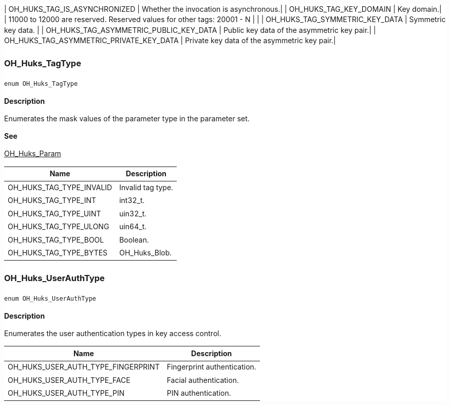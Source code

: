 | OH_HUKS_TAG_IS_ASYNCHRONIZED  | Whether the invocation is asynchronous.|
| OH_HUKS_TAG_KEY_DOMAIN  | Key domain.|
| 11000 to 12000 are reserved. Reserved values for other tags: 20001 - N | |
| OH_HUKS_TAG_SYMMETRIC_KEY_DATA  | Symmetric key data. |
| OH_HUKS_TAG_ASYMMETRIC_PUBLIC_KEY_DATA  | Public key data of the asymmetric key pair.|
| OH_HUKS_TAG_ASYMMETRIC_PRIVATE_KEY_DATA  | Private key data of the asymmetric key pair.|


### OH_Huks_TagType


```
enum OH_Huks_TagType
```
**Description**

Enumerates the mask values of the parameter type in the parameter set.

**See**

[OH_Huks_Param](_o_h___huks___param.md)

| Name | Description|
| -------- | -------- |
| OH_HUKS_TAG_TYPE_INVALID  | Invalid tag type.|
| OH_HUKS_TAG_TYPE_INT  | int32_t.|
| OH_HUKS_TAG_TYPE_UINT  | uin32_t.|
| OH_HUKS_TAG_TYPE_ULONG  | uin64_t.|
| OH_HUKS_TAG_TYPE_BOOL  | Boolean.|
| OH_HUKS_TAG_TYPE_BYTES  | OH_Huks_Blob.|


### OH_Huks_UserAuthType


```
enum OH_Huks_UserAuthType
```
**Description**

Enumerates the user authentication types in key access control.

| Name | Description|
| -------- | -------- |
| OH_HUKS_USER_AUTH_TYPE_FINGERPRINT  | Fingerprint authentication.|
| OH_HUKS_USER_AUTH_TYPE_FACE  | Facial authentication.|
| OH_HUKS_USER_AUTH_TYPE_PIN  | PIN authentication.|
